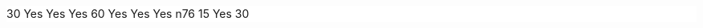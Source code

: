 <tr class="even">
<td></td>
<td>30</td>
<td></td>
<td>Yes</td>
<td>Yes</td>
<td>Yes</td>
<td></td>
<td></td>
<td></td>
<td></td>
<td></td>
<td></td>
<td></td>
<td></td>
</tr>
<tr class="odd">
<td></td>
<td>60</td>
<td></td>
<td>Yes</td>
<td>Yes</td>
<td>Yes</td>
<td></td>
<td></td>
<td></td>
<td></td>
<td></td>
<td></td>
<td></td>
<td></td>
</tr>
<tr class="even">
<td>n76</td>
<td>15</td>
<td>Yes</td>
<td></td>
<td></td>
<td></td>
<td></td>
<td></td>
<td></td>
<td></td>
<td></td>
<td></td>
<td></td>
<td></td>
</tr>
<tr class="odd">
<td></td>
<td>30</td>
<td></td>
<td></td>
<td></td>
<td></td>
<td></td>
<td></td>
<td></td>
<td></td>
<td></td>
<td></td>
<td></td>
<td></td>
</tr>